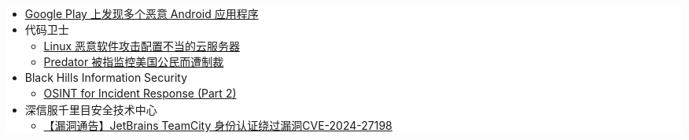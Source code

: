   - [Google Play 上发现多个恶意 Android 应用程序](https://mp.weixin.qq.com/s?__biz=MzI0MDY1MDU4MQ==&mid=2247574027&idx=2&sn=62add9b4ca83e9e755c183a20bb53d6c&chksm=e9147231de63fb27bc35d76c9c2f8f8df7213b7cf9d3ef412b08b0c0c4641b80984201d98b9b&scene=58&subscene=0#rd)
- 代码卫士
  - [Linux 恶意软件攻击配置不当的云服务器](https://mp.weixin.qq.com/s?__biz=MzI2NTg4OTc5Nw==&mid=2247519011&idx=1&sn=17a70a9a2f2ffda628277cf2e0884282&chksm=ea94ba49dde3335f1ba768295ca8970e7a2a3d6080ee433e0eaa41f8b52859e0ae9f0acd6635&scene=58&subscene=0#rd)
  - [Predator 被指监控美国公民而遭制裁](https://mp.weixin.qq.com/s?__biz=MzI2NTg4OTc5Nw==&mid=2247519011&idx=2&sn=beda57e8e6b68746044539004302aa22&chksm=ea94ba49dde3335f83749b4bdbbfbd1bbe127edccf1128bc063e49aea1c742489feee9c858a1&scene=58&subscene=0#rd)
- Black Hills Information Security
  - [OSINT for Incident Response (Part 2)](https://www.blackhillsinfosec.com/osint-for-incident-response-part-2/)
- 深信服千里目安全技术中心
  - [【漏洞通告】JetBrains TeamCity 身份认证绕过漏洞CVE-2024-27198](https://mp.weixin.qq.com/s?__biz=Mzg2NjgzNjA5NQ==&mid=2247522223&idx=1&sn=39f2b6d8eacdc1093b2cca17395db60d&chksm=ce461cbff93195a9d74bd443b8577648842c06b83a2c1a4def32f19ec8b89925742ee68c4eef&scene=58&subscene=0#rd)
